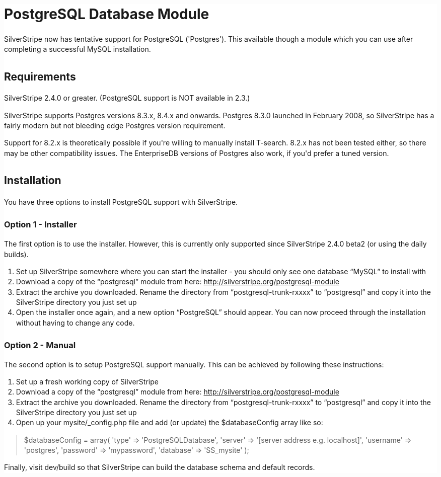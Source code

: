# PostgreSQL Database Module

SilverStripe now has tentative support for PostgreSQL ('Postgres'). This available though a module which you can use after completing a successful MySQL installation.

## Requirements

SilverStripe 2.4.0 or greater. (PostgreSQL support is NOT available in 2.3.)

SilverStripe supports Postgres versions 8.3.x, 8.4.x and onwards. Postgres 8.3.0 launched in February 2008, so SilverStripe has a fairly modern but not bleeding edge Postgres version requirement.

Support for 8.2.x is theoretically possible if you're willing to manually install T-search. 8.2.x has not been tested either, so there may be other compatibility issues. The EnterpriseDB versions of Postgres also work, if you'd prefer a tuned version.

## Installation

You have three options to install PostgreSQL support with SilverStripe. 

### Option 1 - Installer

The first option is to use the installer. However, this is currently only supported since SilverStripe 2.4.0 beta2 (or using the daily builds).

1. Set up SilverStripe somewhere where you can start the installer - you should only see one database “MySQL” to install with
2. Download a copy of the “postgresql” module from here: http://silverstripe.org/postgresql-module
3. Extract the archive you downloaded. Rename the directory from “postgresql-trunk-rxxxx” to “postgresql” and copy it into the SilverStripe directory you just set up
4. Open the installer once again, and a new option “PostgreSQL” should appear. You can now proceed through the installation without having to change any code.

### Option 2 - Manual

The second option is to setup PostgreSQL support manually. This can be achieved by following these instructions:

1. Set up a fresh working copy of SilverStripe
2. Download a copy of the “postgresql” module from here: http://silverstripe.org/postgresql-module
3. Extract the archive you downloaded. Rename the directory from “postgresql-trunk-rxxxx” to “postgresql” and copy it into the SilverStripe directory you just set up
4. Open up your mysite/_config.php file and add (or update) the $databaseConfig array like so:

> $databaseConfig = array(
>	'type' => 'PostgreSQLDatabase',
>	'server' => '[server address e.g. localhost]',
>	'username' => 'postgres',
>	'password' => 'mypassword',
>	'database' => 'SS_mysite'
> );

Finally, visit dev/build so that SilverStripe can build the database schema and default records.
